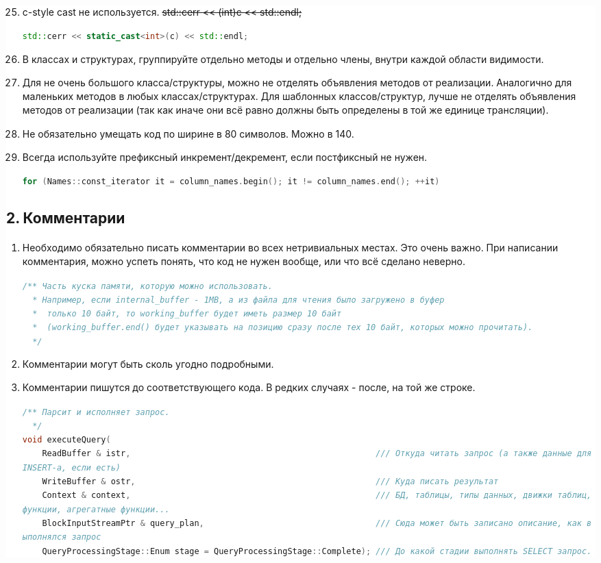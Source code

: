 25. c-style cast не используется.
	~~std::cerr << (int)c << std::endl;~~
	```cpp
	std::cerr << static_cast<int>(c) << std::endl;
	```

26. В классах и структурах, группируйте отдельно методы и отдельно члены, внутри каждой области видимости.

27. Для не очень большого класса/структуры, можно не отделять объявления методов от реализации.
	Аналогично для маленьких методов в любых классах/структурах.
	Для шаблонных классов/структур, лучше не отделять объявления методов от реализации (так как иначе они всё равно должны быть определены в той же единице трансляции).

28. Не обязательно умещать код по ширине в 80 символов. Можно в 140.

29. Всегда используйте префиксный инкремент/декремент, если постфиксный не нужен.
	```cpp
	for (Names::const_iterator it = column_names.begin(); it != column_names.end(); ++it)
	```


## 2. Комментарии

1. Необходимо обязательно писать комментарии во всех нетривиальных местах.
	Это очень важно. При написании комментария, можно успеть понять, что код не нужен вообще, или что всё сделано неверно.
	```cpp
	/** Часть куска памяти, которую можно использовать.
	  * Например, если internal_buffer - 1MB, а из файла для чтения было загружено в буфер
	  *  только 10 байт, то working_buffer будет иметь размер 10 байт
	  *  (working_buffer.end() будет указывать на позицию сразу после тех 10 байт, которых можно прочитать).
	  */
	```

2. Комментарии могут быть сколь угодно подробными.

3. Комментарии пишутся до соответствующего кода. В редких случаях - после, на той же строке.
	```cpp
	/** Парсит и исполняет запрос.
	  */
	void executeQuery(
		ReadBuffer & istr,                                                  /// Откуда читать запрос (а также данные для INSERT-а, если есть)
		WriteBuffer & ostr,                                                 /// Куда писать результат
		Context & context,                                                  /// БД, таблицы, типы данных, движки таблиц, функции, агрегатные функции...
		BlockInputStreamPtr & query_plan,                                   /// Сюда может быть записано описание, как выполнялся запрос
		QueryProcessingStage::Enum stage = QueryProcessingStage::Complete);	/// До какой стадии выполнять SELECT запрос.
	```
